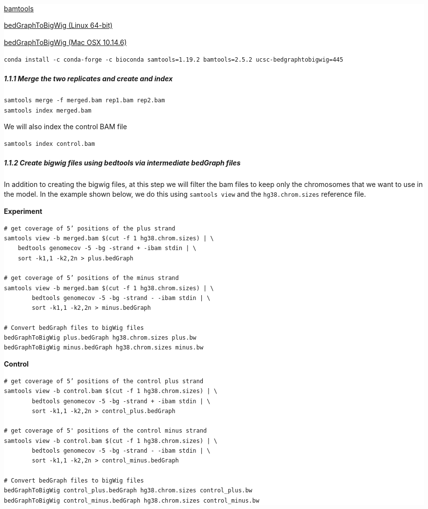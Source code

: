 <a href="https://anaconda.org/bioconda/bamtools">bamtools</a>

<a href="http://hgdownload.soe.ucsc.edu/admin/exe/linux.x86_64/">bedGraphToBigWig (Linux 64-bit)</a>

<a href="http://hgdownload.soe.ucsc.edu/admin/exe/macOSX.x86_64/">bedGraphToBigWig (Mac OSX 10.14.6)</a>

```
conda install -c conda-forge -c bioconda samtools=1.19.2 bamtools=2.5.2 ucsc-bedgraphtobigwig=445
```

##### 1.1.1 Merge the two replicates and create and index

```
samtools merge -f merged.bam rep1.bam rep2.bam
samtools index merged.bam
```

We will also index the control BAM file

```
samtools index control.bam
```

##### 1.1.2 Create bigwig files using bedtools via intermediate bedGraph files

In addition to creating the bigwig files, at this step we will filter the bam files
to keep only the chromosomes that we want to use in the model. In the example shown below, 
we do this using `samtools view` and the `hg38.chrom.sizes` reference file.

**Experiment**
```
# get coverage of 5’ positions of the plus strand
samtools view -b merged.bam $(cut -f 1 hg38.chrom.sizes) | \
	bedtools genomecov -5 -bg -strand + -ibam stdin | \
	sort -k1,1 -k2,2n > plus.bedGraph

# get coverage of 5’ positions of the minus strand
samtools view -b merged.bam $(cut -f 1 hg38.chrom.sizes) | \
        bedtools genomecov -5 -bg -strand - -ibam stdin | \
        sort -k1,1 -k2,2n > minus.bedGraph

# Convert bedGraph files to bigWig files
bedGraphToBigWig plus.bedGraph hg38.chrom.sizes plus.bw
bedGraphToBigWig minus.bedGraph hg38.chrom.sizes minus.bw
```
**Control**
```
# get coverage of 5’ positions of the control plus strand
samtools view -b control.bam $(cut -f 1 hg38.chrom.sizes) | \
        bedtools genomecov -5 -bg -strand + -ibam stdin | \
        sort -k1,1 -k2,2n > control_plus.bedGraph

# get coverage of 5' positions of the control minus strand
samtools view -b control.bam $(cut -f 1 hg38.chrom.sizes) | \
        bedtools genomecov -5 -bg -strand - -ibam stdin | \
        sort -k1,1 -k2,2n > control_minus.bedGraph

# Convert bedGraph files to bigWig files
bedGraphToBigWig control_plus.bedGraph hg38.chrom.sizes control_plus.bw
bedGraphToBigWig control_minus.bedGraph hg38.chrom.sizes control_minus.bw
```
